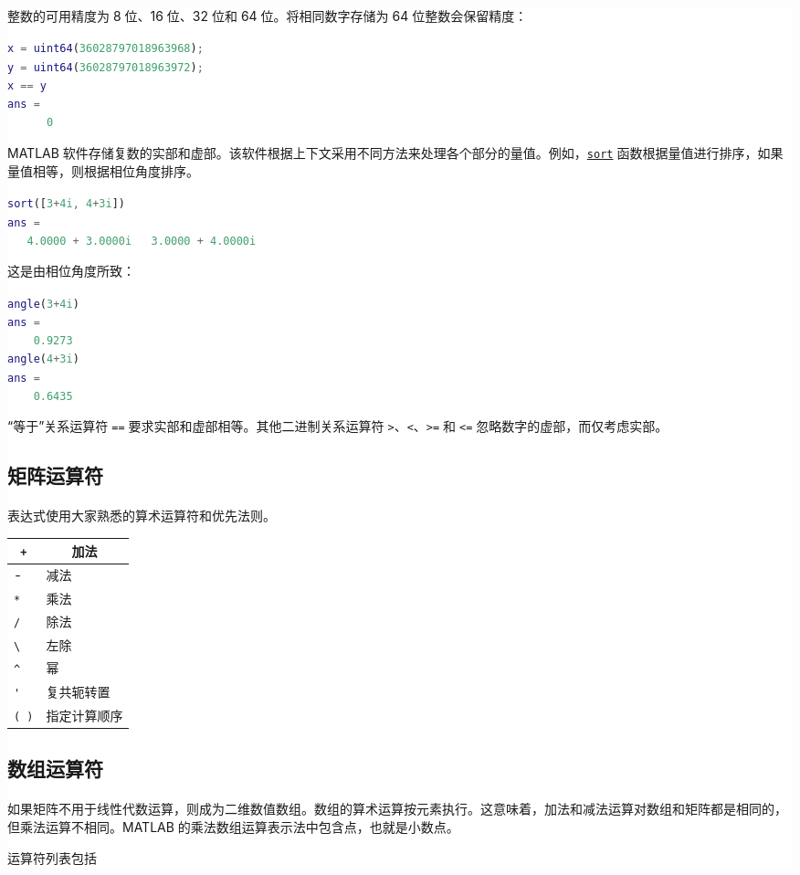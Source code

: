整数的可用精度为 8 位、16 位、32 位和 64 位。将相同数字存储为 64 位整数会保留精度：

```matlab
x = uint64(36028797018963968);
y = uint64(36028797018963972);
x == y
ans =
      0
```

MATLAB 软件存储复数的实部和虚部。该软件根据上下文采用不同方法来处理各个部分的量值。例如，[`sort`](https://ww2.mathworks.cn/help/matlab/ref/sort.html) 函数根据量值进行排序，如果量值相等，则根据相位角度排序。

```matlab
sort([3+4i, 4+3i])
ans =
   4.0000 + 3.0000i   3.0000 + 4.0000i
```

这是由相位角度所致：

```matlab
angle(3+4i)
ans =
    0.9273
angle(4+3i)
ans =
    0.6435 
```

“等于”关系运算符 `==` 要求实部和虚部相等。其他二进制关系运算符 `>`、`<`、`>=` 和 `<=` 忽略数字的虚部，而仅考虑实部。

## 矩阵运算符

表达式使用大家熟悉的算术运算符和优先法则。

| `+`   | 加法         |
| ----- | ------------ |
| -     | 减法         |
| `*`   | 乘法         |
| `/`   | 除法         |
| `\`   | 左除         |
| `^`   | 幂           |
| `'`   | 复共轭转置   |
| `( )` | 指定计算顺序 |

## 数组运算符

如果矩阵不用于线性代数运算，则成为二维数值数组。数组的算术运算按元素执行。这意味着，加法和减法运算对数组和矩阵都是相同的，但乘法运算不相同。MATLAB 的乘法数组运算表示法中包含点，也就是小数点。

运算符列表包括
